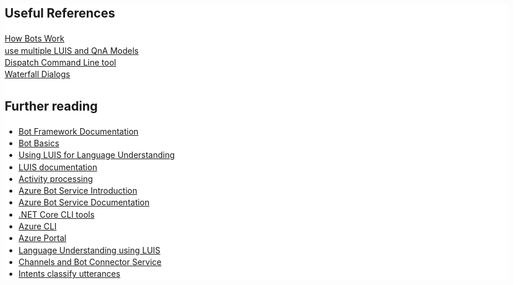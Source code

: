 ## Useful References

[How Bots Work][1]  
[use multiple LUIS and QnA Models][2]  
[Dispatch Command Line tool][3]  
[Waterfall Dialogs][4]

[1]: [https://docs.microsoft.com/en-us/azure/bot-service/bot-builder-basics?view=azure-bot-service-4.0#:~:text=As%20mentioned%20above%2C%20the%20turn,runs%20in%20an%20asynchronous%20process.] 
[2]: [https://docs.microsoft.com/en-us/azure/bot-service/bot-builder-tutorial-dispatch?view=azure-bot-service-4.0&tabs=cs]
[3]: https://github.com/Microsoft/botbuilder-tools/tree/master/packages/Dispatch
[4]: https://docs.microsoft.com/en-us/azure/bot-service/bot-builder-concept-waterfall-dialogs?view=azure-bot-service-4.0

## Further reading

- [Bot Framework Documentation](https://docs.botframework.com)
- [Bot Basics](https://docs.microsoft.com/azure/bot-service/bot-builder-basics?view=azure-bot-service-4.0)
- [Using LUIS for Language Understanding](https://docs.microsoft.com/en-us/azure/bot-service/bot-builder-howto-v4-luis?view=azure-bot-service-4.0&tabs=js)
- [LUIS documentation](https://docs.microsoft.com/en-us/azure/cognitive-services/LUIS/)
- [Activity processing](https://docs.microsoft.com/en-us/azure/bot-service/bot-builder-concept-activity-processing?view=azure-bot-service-4.0)
- [Azure Bot Service Introduction](https://docs.microsoft.com/azure/bot-service/bot-service-overview-introduction?view=azure-bot-service-4.0)
- [Azure Bot Service Documentation](https://docs.microsoft.com/azure/bot-service/?view=azure-bot-service-4.0)
- [.NET Core CLI tools](https://docs.microsoft.com/en-us/dotnet/core/tools/?tabs=netcore2x)
- [Azure CLI](https://docs.microsoft.com/cli/azure/?view=azure-cli-latest)
- [Azure Portal](https://portal.azure.com)
- [Language Understanding using LUIS](https://docs.microsoft.com/en-us/azure/cognitive-services/luis/)
- [Channels and Bot Connector Service](https://docs.microsoft.com/en-us/azure/bot-service/bot-concepts?view=azure-bot-service-4.0)
- [Intents classify utterances](https://docs.microsoft.com/en-us/azure/cognitive-services/luis/luis-concept-model#intents-classify-utterances)
